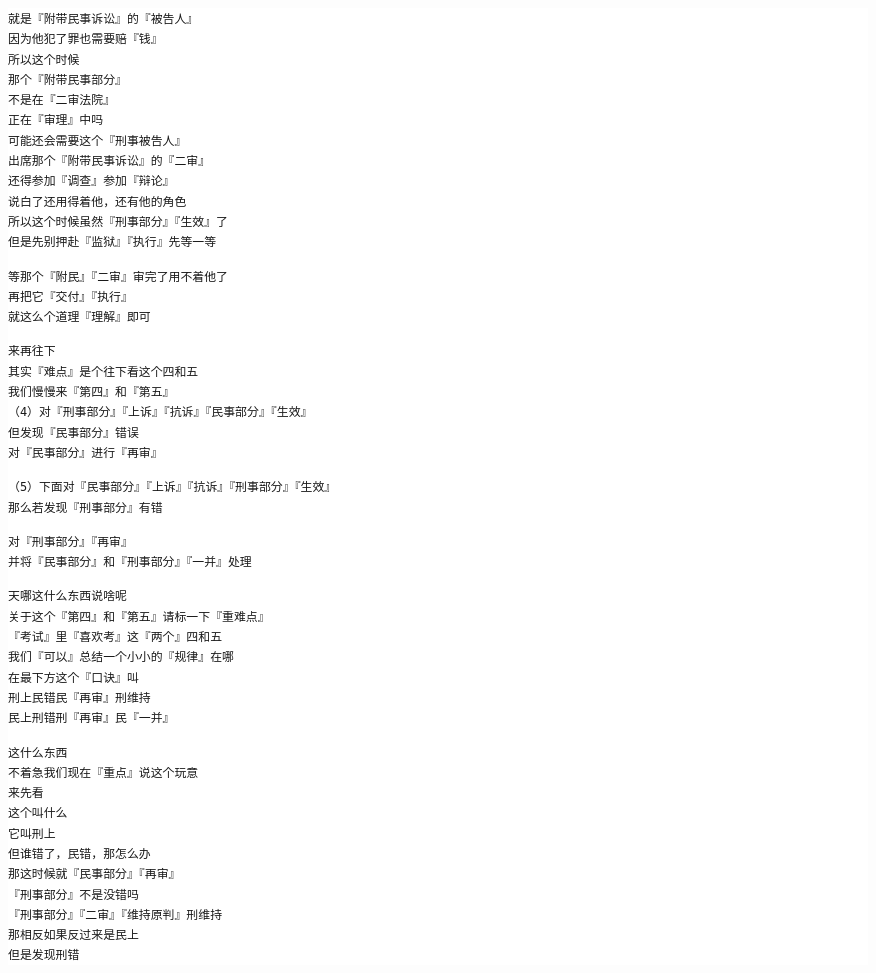 ```text
就是『附带民事诉讼』的『被告人』
因为他犯了罪也需要赔『钱』
所以这个时候
那个『附带民事部分』
不是在『二审法院』
正在『审理』中吗
可能还会需要这个『刑事被告人』
出席那个『附带民事诉讼』的『二审』
还得参加『调查』参加『辩论』
说白了还用得着他，还有他的角色
所以这个时候虽然『刑事部分』『生效』了
但是先别押赴『监狱』『执行』先等一等
```

```text
等那个『附民』『二审』审完了用不着他了
再把它『交付』『执行』
就这么个道理『理解』即可
```

```text
来再往下
其实『难点』是个往下看这个四和五
我们慢慢来『第四』和『第五』
（4）对『刑事部分』『上诉』『抗诉』『民事部分』『生效』
但发现『民事部分』错误
对『民事部分』进行『再审』
```

```text
（5）下面对『民事部分』『上诉』『抗诉』『刑事部分』『生效』
那么若发现『刑事部分』有错
```

```text
对『刑事部分』『再审』
并将『民事部分』和『刑事部分』『一并』处理
```

```text
天哪这什么东西说啥呢
关于这个『第四』和『第五』请标一下『重难点』
『考试』里『喜欢考』这『两个』四和五
我们『可以』总结一个小小的『规律』在哪
在最下方这个『口诀』叫
刑上民错民『再审』刑维持
民上刑错刑『再审』民『一并』
```

```text
这什么东西
不着急我们现在『重点』说这个玩意
来先看
这个叫什么
它叫刑上
但谁错了，民错，那怎么办
那这时候就『民事部分』『再审』
『刑事部分』不是没错吗
『刑事部分』『二审』『维持原判』刑维持
那相反如果反过来是民上
但是发现刑错
```
